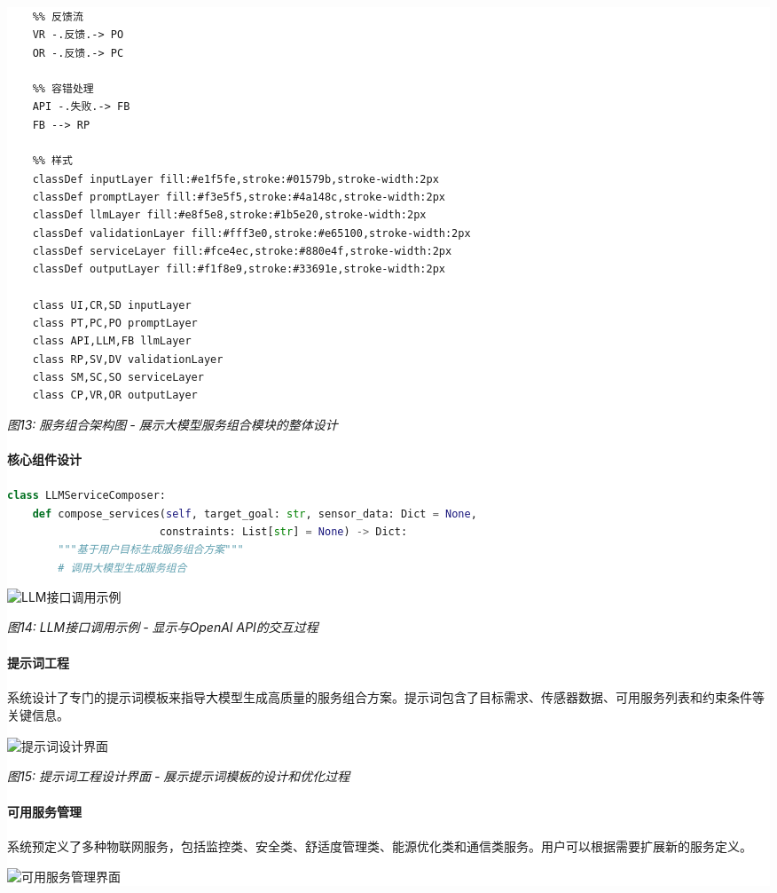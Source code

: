 ```mermaid
    %% 反馈流
    VR -.反馈.-> PO
    OR -.反馈.-> PC
    
    %% 容错处理
    API -.失败.-> FB
    FB --> RP
    
    %% 样式
    classDef inputLayer fill:#e1f5fe,stroke:#01579b,stroke-width:2px
    classDef promptLayer fill:#f3e5f5,stroke:#4a148c,stroke-width:2px
    classDef llmLayer fill:#e8f5e8,stroke:#1b5e20,stroke-width:2px
    classDef validationLayer fill:#fff3e0,stroke:#e65100,stroke-width:2px
    classDef serviceLayer fill:#fce4ec,stroke:#880e4f,stroke-width:2px
    classDef outputLayer fill:#f1f8e9,stroke:#33691e,stroke-width:2px
    
    class UI,CR,SD inputLayer
    class PT,PC,PO promptLayer
    class API,LLM,FB llmLayer
    class RP,SV,DV validationLayer
    class SM,SC,SO serviceLayer
    class CP,VR,OR outputLayer
```

*图13: 服务组合架构图 - 展示大模型服务组合模块的整体设计*

#### 核心组件设计

```python
class LLMServiceComposer:
    def compose_services(self, target_goal: str, sensor_data: Dict = None, 
                        constraints: List[str] = None) -> Dict:
        """基于用户目标生成服务组合方案"""
        # 调用大模型生成服务组合
```

![LLM接口调用示例](images/llm_api_call_example.png)

*图14: LLM接口调用示例 - 显示与OpenAI API的交互过程*

#### 提示词工程

系统设计了专门的提示词模板来指导大模型生成高质量的服务组合方案。提示词包含了目标需求、传感器数据、可用服务列表和约束条件等关键信息。

![提示词设计界面](images/prompt_engineering_interface.png)

*图15: 提示词工程设计界面 - 展示提示词模板的设计和优化过程*

#### 可用服务管理

系统预定义了多种物联网服务，包括监控类、安全类、舒适度管理类、能源优化类和通信类服务。用户可以根据需要扩展新的服务定义。

![可用服务管理界面](images/available_services_management.png)
